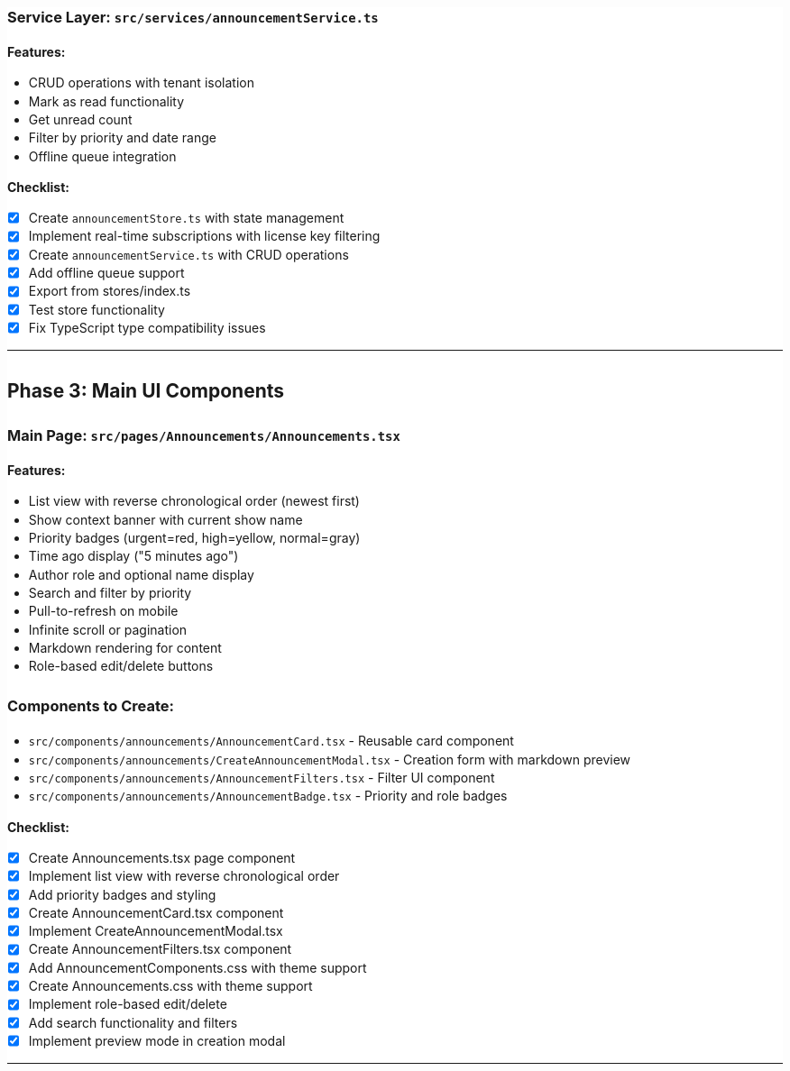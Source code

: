 ### Service Layer: `src/services/announcementService.ts`

**Features:**
- CRUD operations with tenant isolation
- Mark as read functionality
- Get unread count
- Filter by priority and date range
- Offline queue integration

**Checklist:**
- [x] Create `announcementStore.ts` with state management
- [x] Implement real-time subscriptions with license key filtering
- [x] Create `announcementService.ts` with CRUD operations
- [x] Add offline queue support
- [x] Export from stores/index.ts
- [x] Test store functionality
- [x] Fix TypeScript type compatibility issues

---

## Phase 3: Main UI Components

### Main Page: `src/pages/Announcements/Announcements.tsx`

**Features:**
- List view with reverse chronological order (newest first)
- Show context banner with current show name
- Priority badges (urgent=red, high=yellow, normal=gray)
- Time ago display ("5 minutes ago")
- Author role and optional name display
- Search and filter by priority
- Pull-to-refresh on mobile
- Infinite scroll or pagination
- Markdown rendering for content
- Role-based edit/delete buttons

### Components to Create:
- `src/components/announcements/AnnouncementCard.tsx` - Reusable card component
- `src/components/announcements/CreateAnnouncementModal.tsx` - Creation form with markdown preview
- `src/components/announcements/AnnouncementFilters.tsx` - Filter UI component
- `src/components/announcements/AnnouncementBadge.tsx` - Priority and role badges

**Checklist:**
- [x] Create Announcements.tsx page component
- [x] Implement list view with reverse chronological order
- [x] Add priority badges and styling
- [x] Create AnnouncementCard.tsx component
- [x] Implement CreateAnnouncementModal.tsx
- [x] Create AnnouncementFilters.tsx component
- [x] Add AnnouncementComponents.css with theme support
- [x] Create Announcements.css with theme support
- [x] Implement role-based edit/delete
- [x] Add search functionality and filters
- [x] Implement preview mode in creation modal

---